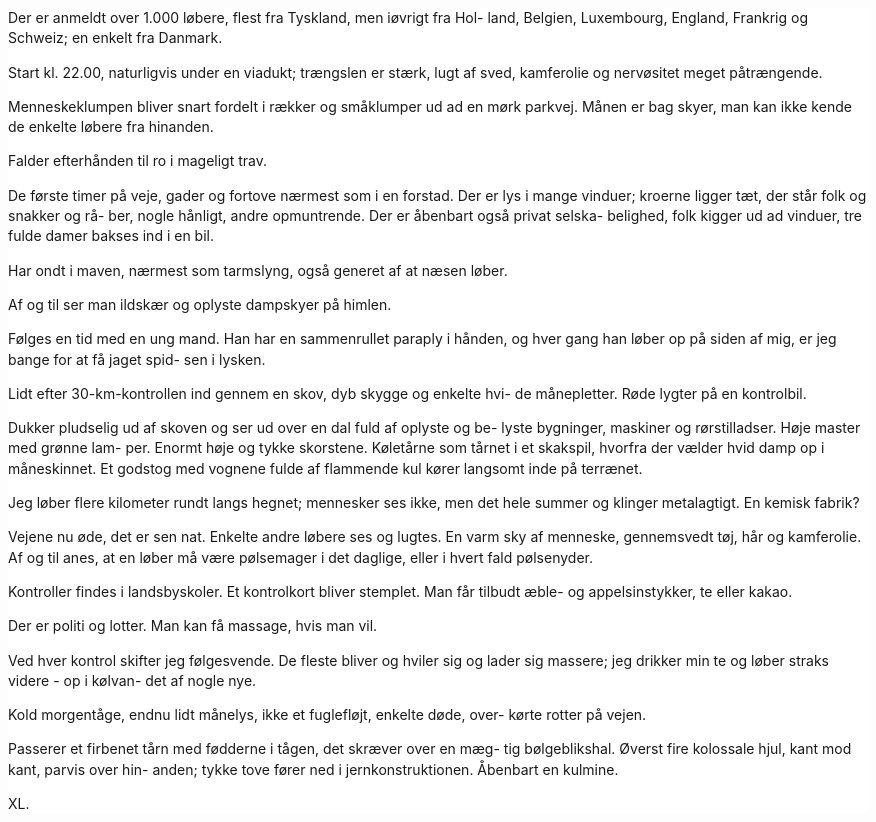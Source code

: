 Der er anmeldt over 1.000 løbere, flest fra Tyskland, men iøvrigt fra Hol-
land, Belgien, Luxembourg, England, Frankrig og Schweiz; en enkelt fra
Danmark.

Start kl. 22.00, naturligvis under en viadukt; trængslen er stærk, lugt af
sved, kamferolie og nervøsitet meget påtrængende.

Menneskeklumpen bliver snart fordelt i rækker og småklumper ud ad en
mørk parkvej. Månen er bag skyer, man kan ikke kende de enkelte løbere
fra hinanden.

Falder efterhånden til ro i mageligt trav.

De første timer på veje, gader og fortove nærmest som i en forstad. Der
er lys i mange vinduer; kroerne ligger tæt, der står folk og snakker og rå-
ber, nogle hånligt, andre opmuntrende. Der er åbenbart også privat selska-
belighed, folk kigger ud ad vinduer, tre fulde damer bakses ind i en bil.

Har ondt i maven, nærmest som tarmslyng, også generet af at næsen løber.

Af og til ser man ildskær og oplyste dampskyer på himlen.

Følges en tid med en ung mand. Han har en sammenrullet paraply i hånden,
og hver gang han løber op på siden af mig, er jeg bange for at få jaget spid-
sen i lysken.

Lidt efter 30-km-kontrollen ind gennem en skov, dyb skygge og enkelte hvi-
de månepletter. Røde lygter på en kontrolbil.

Dukker pludselig ud af skoven og ser ud over en dal fuld af oplyste og be-
lyste bygninger, maskiner og rørstilladser. Høje master med grønne lam-
per. Enormt høje og tykke skorstene. Køletårne som tårnet i et skakspil,
hvorfra der vælder hvid damp op i måneskinnet. Et godstog med vognene
fulde af flammende kul kører langsomt inde på terrænet.

Jeg løber flere kilometer rundt langs hegnet; mennesker ses ikke, men det
hele summer og klinger metalagtigt. En kemisk fabrik?

Vejene nu øde, det er sen nat. Enkelte andre løbere ses og lugtes. En varm
sky af menneske, gennemsvedt tøj, hår og kamferolie. Af og til anes, at en
løber må være pølsemager i det daglige, eller i hvert fald pølsenyder.

Kontroller findes i landsbyskoler. Et kontrolkort bliver stemplet. Man får
tilbudt æble- og appelsinstykker, te eller kakao.

Der er politi og lotter. Man kan få massage, hvis man vil.

Ved hver kontrol skifter jeg følgesvende. De fleste bliver og hviler sig og
lader sig massere; jeg drikker min te og løber straks videre - op i kølvan-
det af nogle nye.

Kold morgentåge, endnu lidt månelys, ikke et fuglefløjt, enkelte døde, over-
kørte rotter på vejen.

Passerer et firbenet tårn med fødderne i tågen, det skræver over en mæg-
tig bølgeblikshal. Øverst fire kolossale hjul, kant mod kant, parvis over hin-
anden; tykke tove fører ned i jernkonstruktionen. Åbenbart en kulmine.

XL.
